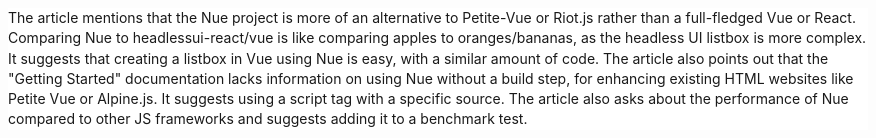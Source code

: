  The article mentions that the Nue project is more of an alternative to Petite-Vue or Riot.js rather than a full-fledged Vue or React. Comparing Nue to headlessui-react/vue is like comparing apples to oranges/bananas, as the headless UI listbox is more complex. It suggests that creating a listbox in Vue using Nue is easy, with a similar amount of code. The article also points out that the "Getting Started" documentation lacks information on using Nue without a build step, for enhancing existing HTML websites like Petite Vue or Alpine.js. It suggests using a script tag with a specific source. The article also asks about the performance of Nue compared to other JS frameworks and suggests adding it to a benchmark test.


